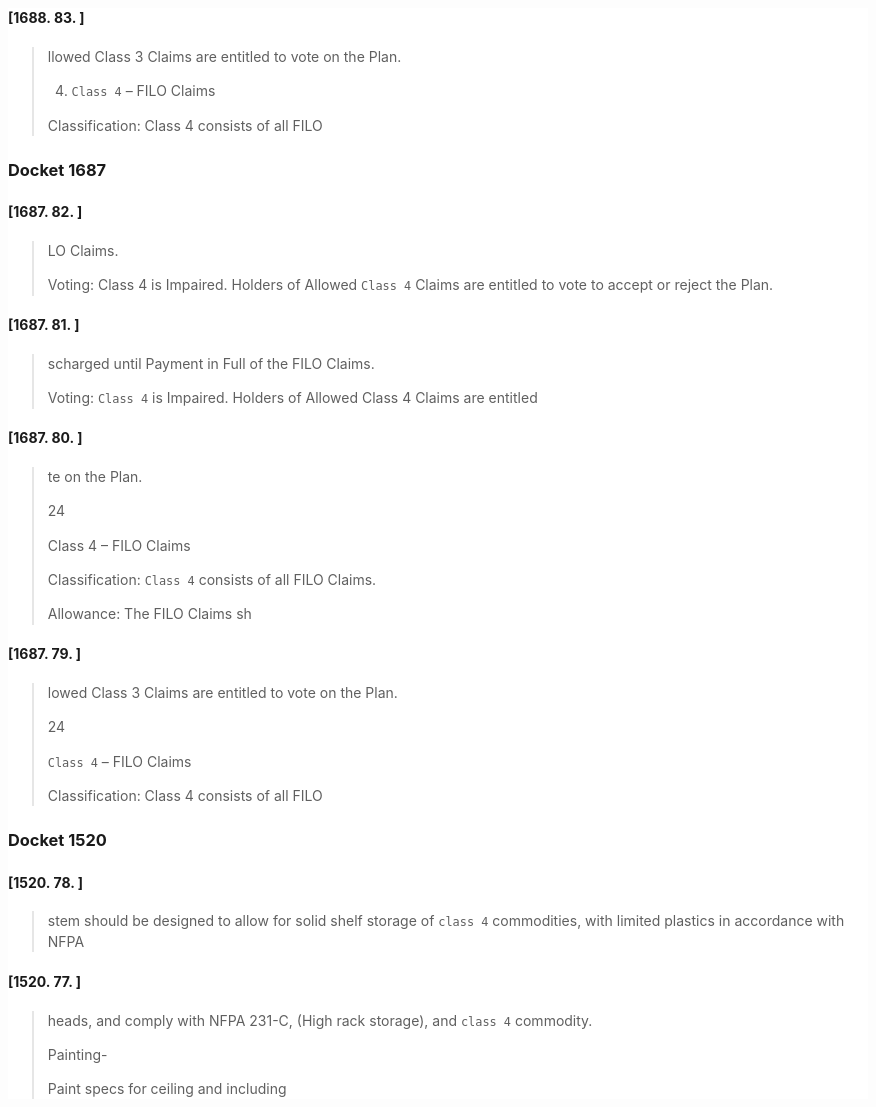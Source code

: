 #### [1688. 83. ]
> llowed Class 3 Claims are entitled to vote on the Plan.
> 
>  4. `Class 4` – FILO Claims
> 
> Classification: Class 4 consists of all FILO

### Docket 1687

#### [1687. 82. ]
> LO Claims. 
> 
> Voting: Class 4 is Impaired. Holders of Allowed `Class 4` Claims are entitled to vote to accept or reject the Plan. 
> 


#### [1687. 81. ]
> scharged until Payment in Full of the FILO Claims. 
> 
> Voting: `Class 4` is Impaired. Holders of Allowed Class 4 Claims are entitled

#### [1687. 80. ]
> te on the Plan. 
> 
> 24 
> 
> Class 4 – FILO Claims 
> 
> Classification: `Class 4` consists of all FILO Claims. 
> 
> Allowance: The FILO Claims sh

#### [1687. 79. ]
> lowed Class 3 Claims are entitled to vote on the Plan. 
> 
> 24 
> 
> `Class 4` – FILO Claims 
> 
> Classification: Class 4 consists of all FILO

### Docket 1520

#### [1520. 78. ]
> stem should be designed to allow for solid shelf storage of `class 4` commodities, with limited plastics in accordance with NFPA

#### [1520. 77. ]
> heads, and comply with NFPA 231-C, \(High rack storage\), and `class 4` commodity. 
> 
> Painting-
> 
> Paint specs for ceiling and including
